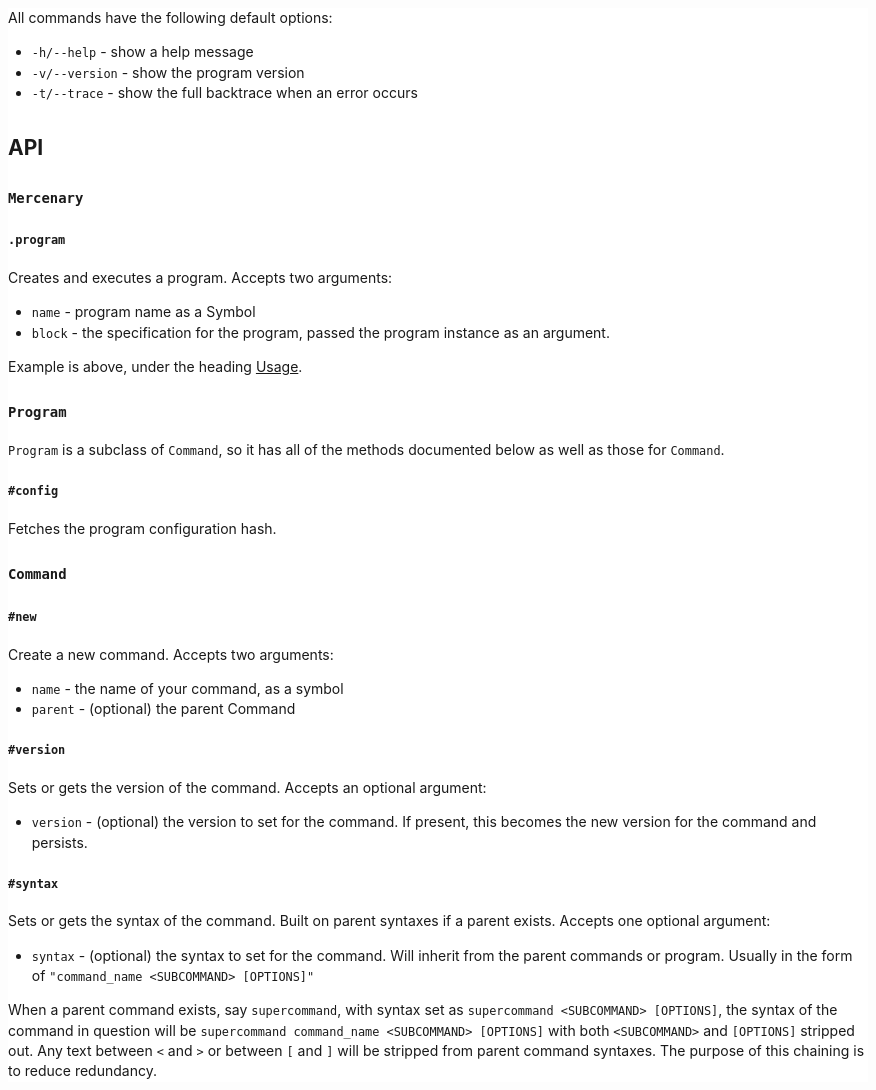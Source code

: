 
All commands have the following default options:

- `-h/--help` - show a help message
- `-v/--version` - show the program version
- `-t/--trace` - show the full backtrace when an error occurs

## API

### `Mercenary`

#### `.program`

Creates and executes a program. Accepts two arguments:

- `name` - program name as a Symbol
- `block` - the specification for the program, passed the program instance as an
  argument.

Example is above, under the heading [Usage](#usage).

### `Program`

`Program` is a subclass of `Command`, so it has all of the methods documented
below as well as those for `Command`.

#### `#config`

Fetches the program configuration hash.

### `Command`

#### `#new`

Create a new command. Accepts two arguments:

- `name` - the name of your command, as a symbol
- `parent` - (optional) the parent Command

#### `#version`

Sets or gets the version of the command. Accepts an optional argument:

- `version` - (optional) the version to set for the command. If present, this
  becomes the new version for the command and persists.

#### `#syntax`

Sets or gets the syntax of the command. Built on parent syntaxes if a parent
exists. Accepts one optional argument:

- `syntax` - (optional) the syntax to set for the command. Will inherit from the
  parent commands or program. Usually in the form of
  `"command_name <SUBCOMMAND> [OPTIONS]"`

When a parent command exists, say `supercommand`, with syntax set as
`supercommand <SUBCOMMAND> [OPTIONS]`, the syntax of the command in question
will be `supercommand command_name <SUBCOMMAND> [OPTIONS]` with both
`<SUBCOMMAND>` and `[OPTIONS]` stripped out. Any text between `<` and `>` or
between `[` and `]` will be stripped from parent command syntaxes. The purpose
of this chaining is to reduce redundancy.
